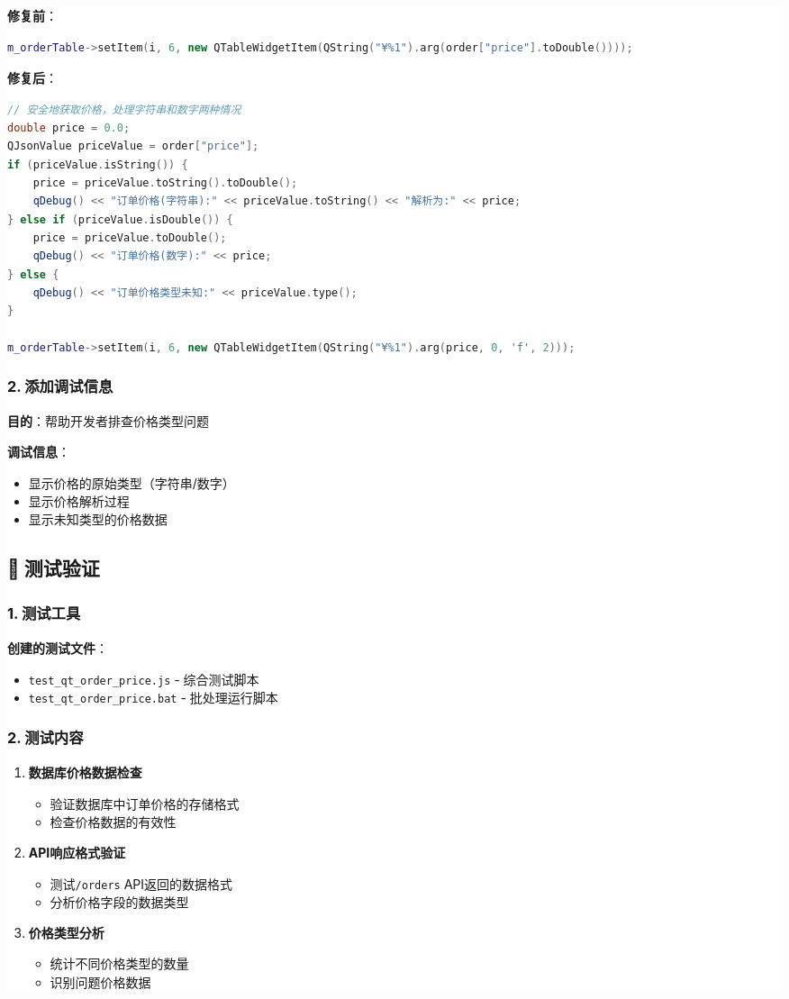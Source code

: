 **修复前**：
```cpp
m_orderTable->setItem(i, 6, new QTableWidgetItem(QString("¥%1").arg(order["price"].toDouble())));
```

**修复后**：
```cpp
// 安全地获取价格，处理字符串和数字两种情况
double price = 0.0;
QJsonValue priceValue = order["price"];
if (priceValue.isString()) {
    price = priceValue.toString().toDouble();
    qDebug() << "订单价格(字符串):" << priceValue.toString() << "解析为:" << price;
} else if (priceValue.isDouble()) {
    price = priceValue.toDouble();
    qDebug() << "订单价格(数字):" << price;
} else {
    qDebug() << "订单价格类型未知:" << priceValue.type();
}

m_orderTable->setItem(i, 6, new QTableWidgetItem(QString("¥%1").arg(price, 0, 'f', 2)));
```

### 2. 添加调试信息

**目的**：帮助开发者排查价格类型问题

**调试信息**：
- 显示价格的原始类型（字符串/数字）
- 显示价格解析过程
- 显示未知类型的价格数据

## 🧪 测试验证

### 1. 测试工具

**创建的测试文件**：
- `test_qt_order_price.js` - 综合测试脚本
- `test_qt_order_price.bat` - 批处理运行脚本

### 2. 测试内容

1. **数据库价格数据检查**
   - 验证数据库中订单价格的存储格式
   - 检查价格数据的有效性

2. **API响应格式验证**
   - 测试`/orders` API返回的数据格式
   - 分析价格字段的数据类型

3. **价格类型分析**
   - 统计不同价格类型的数量
   - 识别问题价格数据
